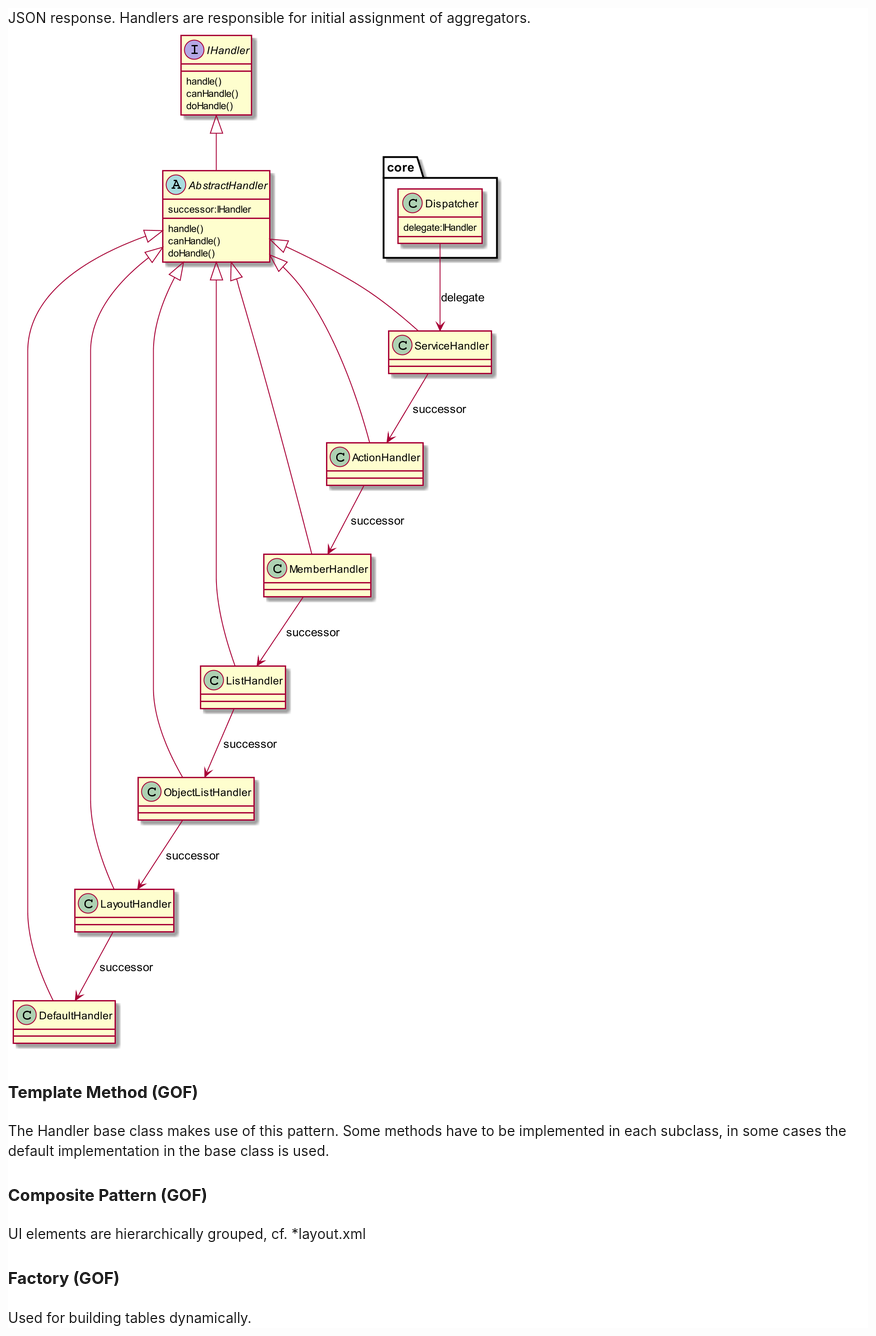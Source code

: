 JSON response. Handlers are responsible for initial assignment of aggregators.
![Preview](./uml-handler.png)
### Template Method (GOF)
The Handler base class makes use of this pattern. Some methods have to be implemented
in each subclass, in some cases the default implementation in the base class is used.
### Composite Pattern (GOF)
UI elements are hierarchically grouped, cf. *layout.xml
### Factory (GOF)
Used for building tables dynamically.